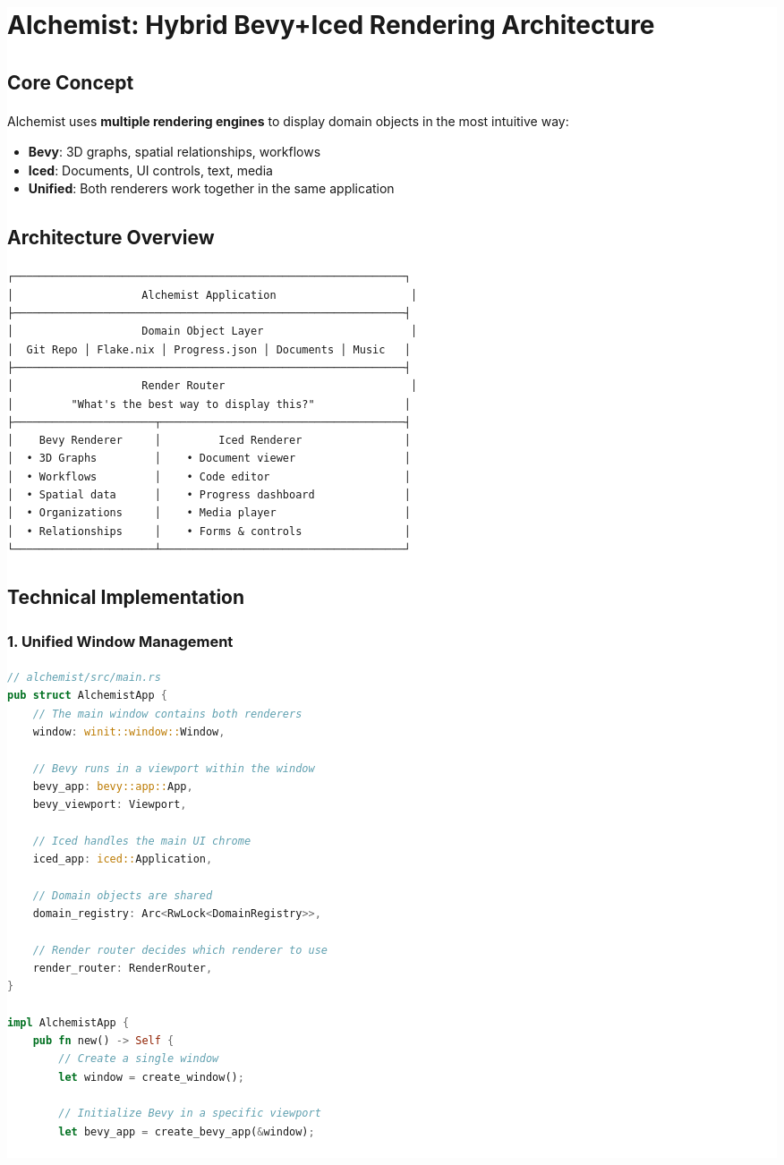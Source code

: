 # Alchemist: Hybrid Bevy+Iced Rendering Architecture

## Core Concept

Alchemist uses **multiple rendering engines** to display domain objects in the most intuitive way:
- **Bevy**: 3D graphs, spatial relationships, workflows
- **Iced**: Documents, UI controls, text, media
- **Unified**: Both renderers work together in the same application

## Architecture Overview

```
┌─────────────────────────────────────────────────────────────┐
│                    Alchemist Application                     │
├─────────────────────────────────────────────────────────────┤
│                    Domain Object Layer                       │
│  Git Repo │ Flake.nix │ Progress.json │ Documents │ Music   │
├─────────────────────────────────────────────────────────────┤
│                    Render Router                             │
│         "What's the best way to display this?"              │
├──────────────────────┬──────────────────────────────────────┤
│    Bevy Renderer     │         Iced Renderer                │
│  • 3D Graphs         │    • Document viewer                 │
│  • Workflows         │    • Code editor                     │
│  • Spatial data      │    • Progress dashboard              │
│  • Organizations     │    • Media player                    │
│  • Relationships     │    • Forms & controls                │
└──────────────────────┴──────────────────────────────────────┘
```

## Technical Implementation

### 1. Unified Window Management

```rust
// alchemist/src/main.rs
pub struct AlchemistApp {
    // The main window contains both renderers
    window: winit::window::Window,
    
    // Bevy runs in a viewport within the window
    bevy_app: bevy::app::App,
    bevy_viewport: Viewport,
    
    // Iced handles the main UI chrome
    iced_app: iced::Application,
    
    // Domain objects are shared
    domain_registry: Arc<RwLock<DomainRegistry>>,
    
    // Render router decides which renderer to use
    render_router: RenderRouter,
}

impl AlchemistApp {
    pub fn new() -> Self {
        // Create a single window
        let window = create_window();
        
        // Initialize Bevy in a specific viewport
        let bevy_app = create_bevy_app(&window);
        
```